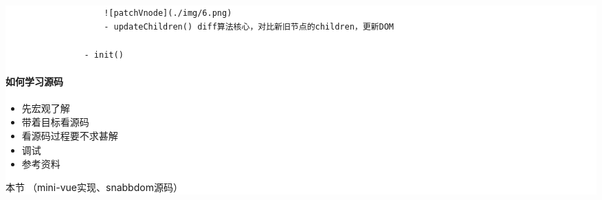                         ![patchVnode](./img/6.png)
                        - updateChildren() diff算法核心，对比新旧节点的children，更新DOM
                        
                    - init() 
                    




#### 如何学习源码
+ 先宏观了解
+ 带着目标看源码
+ 看源码过程要不求甚解
+ 调试
+ 参考资料



本节 （mini-vue实现、snabbdom源码）
